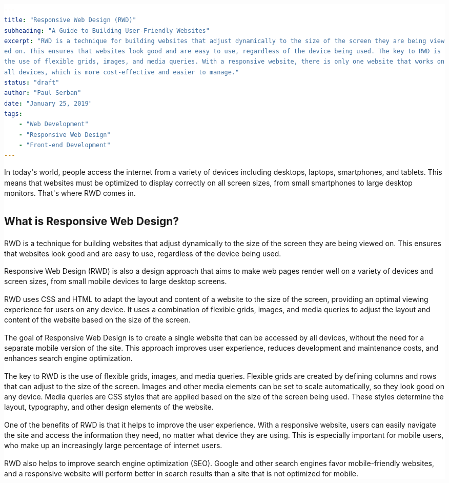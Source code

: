 ```yaml
---
title: "Responsive Web Design (RWD)"
subheading: "A Guide to Building User-Friendly Websites"
excerpt: "RWD is a technique for building websites that adjust dynamically to the size of the screen they are being viewed on. This ensures that websites look good and are easy to use, regardless of the device being used. The key to RWD is the use of flexible grids, images, and media queries. With a responsive website, there is only one website that works on all devices, which is more cost-effective and easier to manage."
status: "draft"
author: "Paul Serban"
date: "January 25, 2019"
tags:
    - "Web Development"
    - "Responsive Web Design"
    - "Front-end Development"
---
```


In today's world, people access the internet from a variety of devices including desktops, laptops, smartphones, and tablets. This means that websites must be optimized to display correctly on all screen sizes, from small smartphones to large desktop monitors. That's where RWD comes in.

## What is Responsive Web Design?

RWD is a technique for building websites that adjust dynamically to the size of the screen they are being viewed on. This ensures that websites look good and are easy to use, regardless of the device being used.

Responsive Web Design (RWD) is also a design approach that aims to make web pages render well on a variety of devices and screen sizes, from small mobile devices to large desktop screens.

RWD uses CSS and HTML to adapt the layout and content of a website to the size of the screen, providing an optimal viewing experience for users on any device. It uses a combination of flexible grids, images, and media queries to adjust the layout and content of the website based on the size of the screen.

The goal of Responsive Web Design is to create a single website that can be accessed by all devices, without the need for a separate mobile version of the site. This approach improves user experience, reduces development and maintenance costs, and enhances search engine optimization.

The key to RWD is the use of flexible grids, images, and media queries. Flexible grids are created by defining columns and rows that can adjust to the size of the screen. Images and other media elements can be set to scale automatically, so they look good on any device. Media queries are CSS styles that are applied based on the size of the screen being used. These styles determine the layout, typography, and other design elements of the website.

One of the benefits of RWD is that it helps to improve the user experience. With a responsive website, users can easily navigate the site and access the information they need, no matter what device they are using. This is especially important for mobile users, who make up an increasingly large percentage of internet users.

RWD also helps to improve search engine optimization (SEO). Google and other search engines favor mobile-friendly websites, and a responsive website will perform better in search results than a site that is not optimized for mobile.

